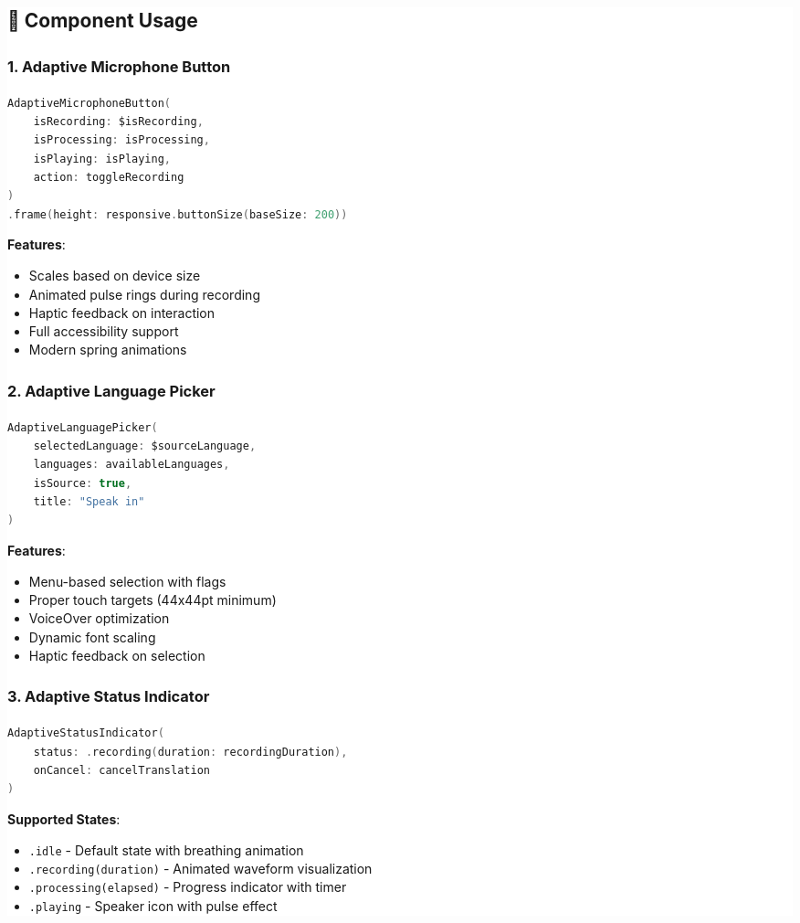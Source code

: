 ## 🎯 Component Usage

### 1. Adaptive Microphone Button

```swift
AdaptiveMicrophoneButton(
    isRecording: $isRecording,
    isProcessing: isProcessing,
    isPlaying: isPlaying,
    action: toggleRecording
)
.frame(height: responsive.buttonSize(baseSize: 200))
```

**Features**:
- Scales based on device size
- Animated pulse rings during recording
- Haptic feedback on interaction
- Full accessibility support
- Modern spring animations

### 2. Adaptive Language Picker

```swift
AdaptiveLanguagePicker(
    selectedLanguage: $sourceLanguage,
    languages: availableLanguages,
    isSource: true,
    title: "Speak in"
)
```

**Features**:
- Menu-based selection with flags
- Proper touch targets (44x44pt minimum)
- VoiceOver optimization
- Dynamic font scaling
- Haptic feedback on selection

### 3. Adaptive Status Indicator

```swift
AdaptiveStatusIndicator(
    status: .recording(duration: recordingDuration),
    onCancel: cancelTranslation
)
```

**Supported States**:
- `.idle` - Default state with breathing animation
- `.recording(duration)` - Animated waveform visualization
- `.processing(elapsed)` - Progress indicator with timer
- `.playing` - Speaker icon with pulse effect
